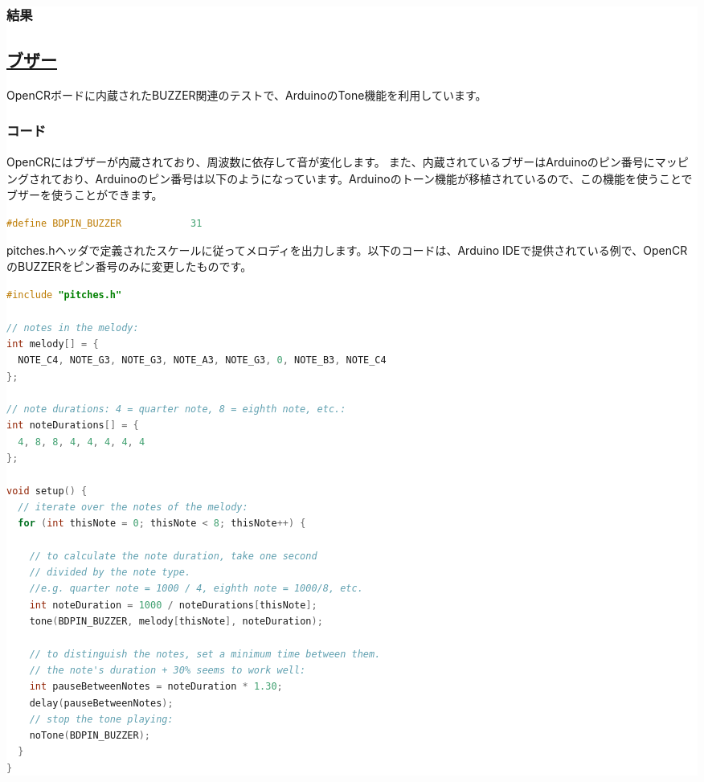 ### 結果

<iframe width="560" height="315" src="https://www.youtube.com/embed/8RfEmWHOjlQ" frameborder="0" gesture="media" allow="encrypted-media" allowfullscreen></iframe>

## [ブザー](#ブザー)
OpenCRボードに内蔵されたBUZZER関連のテストで、ArduinoのTone機能を利用しています。  　

### コード
OpenCRにはブザーが内蔵されており、周波数に依存して音が変化します。
また、内蔵されているブザーはArduinoのピン番号にマッピングされており、Arduinoのピン番号は以下のようになっています。Arduinoのトーン機能が移植されているので、この機能を使うことでブザーを使うことができます。  

```c++
#define BDPIN_BUZZER            31
```

pitches.hヘッダで定義されたスケールに従ってメロディを出力します。以下のコードは、Arduino IDEで提供されている例で、OpenCRのBUZZERをピン番号のみに変更したものです。  

```c++
#include "pitches.h"

// notes in the melody:
int melody[] = {
  NOTE_C4, NOTE_G3, NOTE_G3, NOTE_A3, NOTE_G3, 0, NOTE_B3, NOTE_C4
};

// note durations: 4 = quarter note, 8 = eighth note, etc.:
int noteDurations[] = {
  4, 8, 8, 4, 4, 4, 4, 4
};

void setup() {
  // iterate over the notes of the melody:
  for (int thisNote = 0; thisNote < 8; thisNote++) {

    // to calculate the note duration, take one second
    // divided by the note type.
    //e.g. quarter note = 1000 / 4, eighth note = 1000/8, etc.
    int noteDuration = 1000 / noteDurations[thisNote];
    tone(BDPIN_BUZZER, melody[thisNote], noteDuration);

    // to distinguish the notes, set a minimum time between them.
    // the note's duration + 30% seems to work well:
    int pauseBetweenNotes = noteDuration * 1.30;
    delay(pauseBetweenNotes);
    // stop the tone playing:
    noTone(BDPIN_BUZZER);
  }
}
```


[Reference Manual]: http://www.st.com/resource/en/reference_manual/dm00124865.pdf
[Datasheet]: http://www.st.com/resource/en/datasheet/stm32f745ie.pdf
[B3B-EH-A]: http://www.jst-mfg.com/product/pdf/eng/eEH.pdf
[B4B-EH-A]: http://www.jst-mfg.com/product/pdf/eng/eEH.pdf
[20010WS-04]: http://www.alldatasheet.com/datasheet-pdf/pdf/147797/YEONHO/20010WS-04000.html
[20010WS-04]: http://www.alldatasheet.com/datasheet-pdf/pdf/147797/YEONHO/20010WS-04000.html
[SMW250-02]: http://www.alldatasheet.com/datasheet-pdf/pdf/148144/YEONHO/SMW250-02P.html
[5267-02A]: http://www.molex.com/molex/products/datasheet.jsp?part=active/0022035025_PCB_HEADERS.xml&channel=Products&Lang=en-US
[20010WS-02]: http://www.alldatasheet.com/datasheet-pdf/pdf/147795/YEONHO/20010WS-02000.html
[Molex 53047-0210]: http://www.molex.com/molex/products/datasheet.jsp?part=active/0530470210_PCB_HEADERS.xml